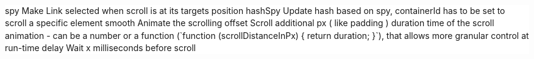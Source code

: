 <tr>
<td>
spy
</td>
<td>
 Make Link selected when scroll is at its targets position
</td>
</tr>

<tr>
<td>
hashSpy
</td>
<td>
Update hash based on spy, containerId has to be set to scroll a specific element
</td>
</tr>

<tr>
<td>
smooth
</td>
<td>
Animate the scrolling
</td>
</tr>

<tr>
<td>
offset
</td>
<td>
Scroll additional px ( like padding )
</td>
</tr>

<tr>
<td>
duration
</td>
<td>
time of the scroll animation - can be a number or a function (`function (scrollDistanceInPx) { return duration; }`), that allows more granular control at run-time
</td>
</tr>

<tr>
<td>
delay
</td>
<td>
Wait x milliseconds before scroll</td>
</tr>
